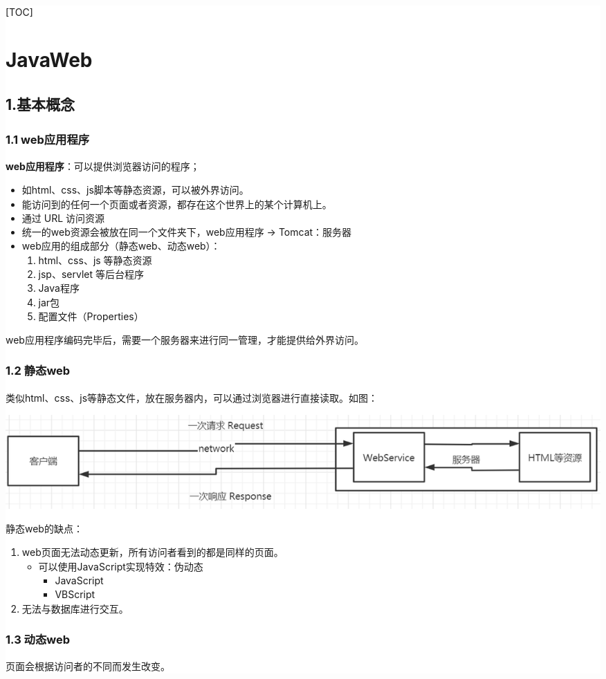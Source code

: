 [TOC]

# JavaWeb

## 1.基本概念

### 1.1 web应用程序

**web应用程序**：可以提供浏览器访问的程序；

- 如html、css、js脚本等静态资源，可以被外界访问。
- 能访问到的任何一个页面或者资源，都存在这个世界上的某个计算机上。
- 通过 URL 访问资源
- 统一的web资源会被放在同一个文件夹下，web应用程序 → Tomcat：服务器
- web应用的组成部分（静态web、动态web）：
  1. html、css、js 等静态资源
  2. jsp、servlet 等后台程序
  3. Java程序
  4. jar包
  5. 配置文件（Properties）

web应用程序编码完毕后，需要一个服务器来进行同一管理，才能提供给外界访问。

### 1.2 静态web

类似html、css、js等静态文件，放在服务器内，可以通过浏览器进行直接读取。如图：

![image-20200630202148053](img/image-20200630202148053.png)

静态web的缺点：

1. web页面无法动态更新，所有访问者看到的都是同样的页面。
   - 可以使用JavaScript实现特效：伪动态
     - JavaScript
     - VBScript
2. 无法与数据库进行交互。

### 1.3 动态web

页面会根据访问者的不同而发生改变。
